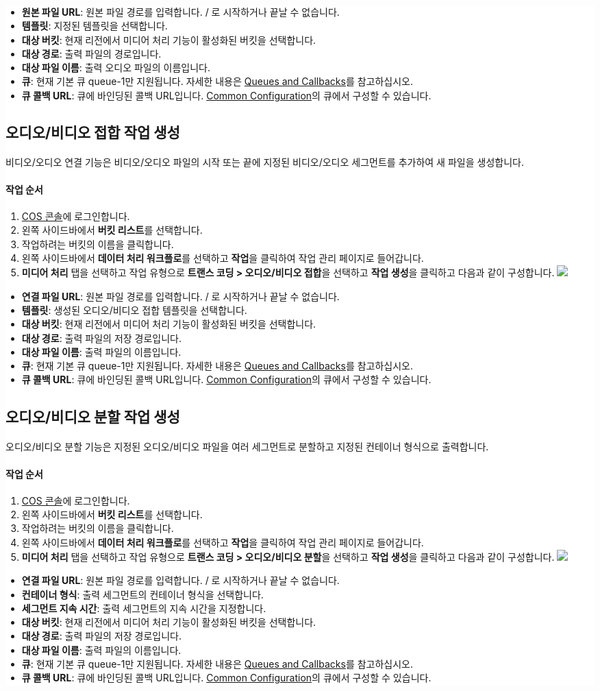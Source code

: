  - **원본 파일 URL**: 원본 파일 경로를 입력합니다. / 로 시작하거나 끝날 수 없습니다.
 - **템플릿**: 지정된 템플릿을 선택합니다.
 - **대상 버킷**: 현재 리전에서 미디어 처리 기능이 활성화된 버킷을 선택합니다.
 - **대상 경로**: 출력 파일의 경로입니다.
 - **대상 파일 이름**: 출력 오디오 파일의 이름입니다.
 - **큐**: 현재 기본 큐 queue-1만 지원됩니다. 자세한 내용은 [Queues and Callbacks](https://intl.cloud.tencent.com/document/product/436/46412)를 참고하십시오.
 - **큐 콜백 URL**: 큐에 바인딩된 콜백 URL입니다. [Common Configuration](https://www.tencentcloud.com/document/product/436/46412)의 큐에서 구성할 수 있습니다.

## 오디오/비디오 접합 작업 생성

비디오/오디오 연결 기능은 비디오/오디오 파일의 시작 또는 끝에 지정된 비디오/오디오 세그먼트를 추가하여 새 파일을 생성합니다.

#### 작업 순서

1. [COS 콘솔](https://console.cloud.tencent.com/cos5)에 로그인합니다.
2. 왼쪽 사이드바에서 **버킷 리스트**를 선택합니다.
3. 작업하려는 버킷의 이름을 클릭합니다.
4. 왼쪽 사이드바에서 **데이터 처리 워크플로**를 선택하고 **작업**을 클릭하여 작업 관리 페이지로 들어갑니다.
5. **미디어 처리** 탭을 선택하고 작업 유형으로 **트랜스 코딩 > 오디오/비디오 접합**을 선택하고 **작업 생성**을 클릭하고 다음과 같이 구성합니다.
![](https://qcloudimg.tencent-cloud.cn/raw/53b1bdc8310e59e01e3bc2cdeb10acd4.png)
 - **연결 파일 URL**: 원본 파일 경로를 입력합니다.  / 로 시작하거나 끝날 수 없습니다. 
 - **템플릿**: 생성된 오디오/비디오 접합 템플릿을 선택합니다.
 - **대상 버킷**: 현재 리전에서 미디어 처리 기능이 활성화된 버킷을 선택합니다.
 - **대상 경로**: 출력 파일의 저장 경로입니다.
 - **대상 파일 이름**: 출력 파일의 이름입니다.
 - **큐**: 현재 기본 큐 queue-1만 지원됩니다. 자세한 내용은 [Queues and Callbacks](https://intl.cloud.tencent.com/document/product/436/46412)를 참고하십시오.
 - **큐 콜백 URL**: 큐에 바인딩된 콜백 URL입니다. [Common Configuration](https://www.tencentcloud.com/document/product/436/46412)의 큐에서 구성할 수 있습니다.

## 오디오/비디오 분할 작업 생성

오디오/비디오 분할 기능은 지정된 오디오/비디오 파일을 여러 세그먼트로 분할하고 지정된 컨테이너 형식으로 출력합니다.

#### 작업 순서

1. [COS 콘솔](https://console.cloud.tencent.com/cos5)에 로그인합니다.
2. 왼쪽 사이드바에서 **버킷 리스트**를 선택합니다.
3. 작업하려는 버킷의 이름을 클릭합니다.
4. 왼쪽 사이드바에서 **데이터 처리 워크플로**를 선택하고 **작업**을 클릭하여 작업 관리 페이지로 들어갑니다.
5. **미디어 처리** 탭을 선택하고 작업 유형으로 **트랜스 코딩 > 오디오/비디오 분할**을 선택하고 **작업 생성**을 클릭하고 다음과 같이 구성합니다.
![](https://qcloudimg.tencent-cloud.cn/raw/b6ff7f0119085bed052b705306da4333.png)
 - **연결 파일 URL**: 원본 파일 경로를 입력합니다.  / 로 시작하거나 끝날 수 없습니다. 
 - **컨테이너 형식**: 출력 세그먼트의 컨테이너 형식을 선택합니다.
 - **세그먼트 지속 시간**: 출력 세그먼트의 지속 시간을 지정합니다.
 - **대상 버킷**: 현재 리전에서 미디어 처리 기능이 활성화된 버킷을 선택합니다.
 - **대상 경로**: 출력 파일의 저장 경로입니다.
 - **대상 파일 이름**: 출력 파일의 이름입니다.
 - **큐**: 현재 기본 큐 queue-1만 지원됩니다. 자세한 내용은 [Queues and Callbacks](https://intl.cloud.tencent.com/document/product/436/46412)를 참고하십시오.
 - **큐 콜백 URL**: 큐에 바인딩된 콜백 URL입니다. [Common Configuration](https://www.tencentcloud.com/document/product/436/46412)의 큐에서 구성할 수 있습니다.
